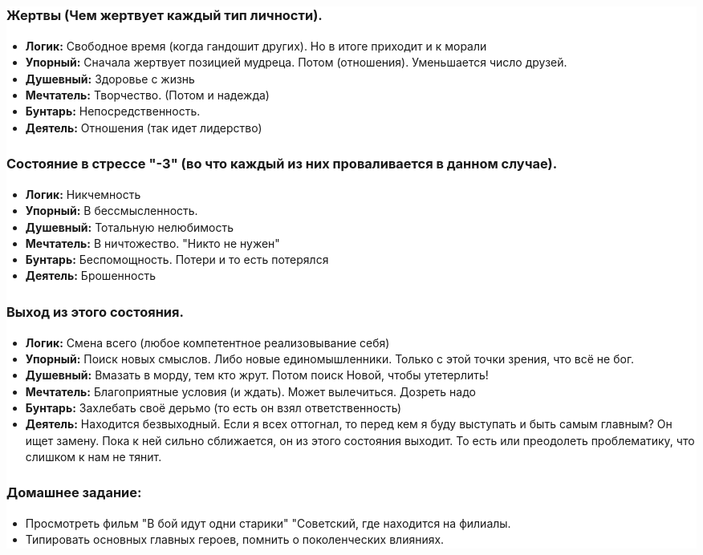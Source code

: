 ### Жертвы (Чем жертвует каждый тип личности).

* **Логик:** Свободное время (когда гандошит других). Но в итоге приходит и к морали
* **Упорный:** Сначала жертвует позицией мудреца. Потом (отношения). Уменьшается число друзей.
* **Душевный:** Здоровье с жизнь
* **Мечтатель:** Творчество. (Потом и надежда)
* **Бунтарь:** Непосредственность.
* **Деятель:** Отношения (так идет лидерство)

### Состояние в стрессе "-3" (во что каждый из них проваливается в данном случае).

* **Логик:** Никчемность
* **Упорный:** В бессмысленность.
* **Душевный:** Тотальную нелюбимость
* **Мечтатель:** В ничтожество. "Никто не нужен"
* **Бунтарь:** Беспомощность. Потери и то есть потерялся
* **Деятель:** Брошенность

### Выход из этого состояния.

* **Логик:** Смена всего (любое компетентное реализовывание себя)
* **Упорный:** Поиск новых смыслов. Либо новые единомышленники. Только с этой точки зрения, что всё не бог.
* **Душевный:** Вмазать в морду, тем кто жрут. Потом поиск Новой, чтобы утетерлить!
* **Мечтатель:** Благоприятные условия (и ждать). Может вылечиться. Дозреть надо
* **Бунтарь:** Захлебать своё дерьмо (то есть он взял ответственность)
* **Деятель:** Находится безвыходный. Если я всех оттогнал, то перед кем я буду выступать и быть самым главным? Он ищет замену. Пока к ней сильно сближается, он из этого состояния выходит. То есть или преодолеть проблематику, что слишком к нам не тянит.

### Домашнее задание:

* Просмотреть фильм "В бой идут одни старики" "Советский, где находится на филиалы.
* Типировать основных главных героев, помнить о поколенческих влияниях.
